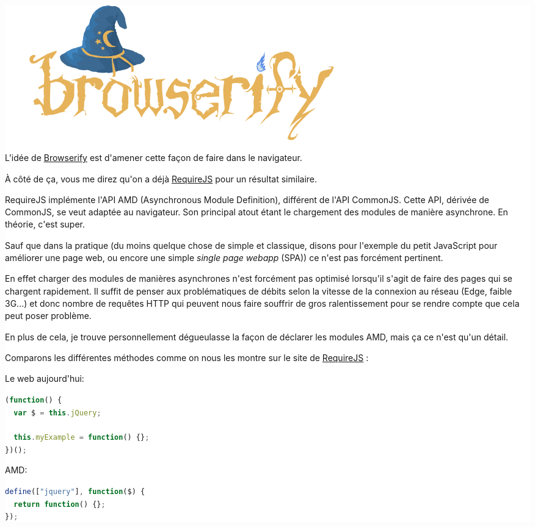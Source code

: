<figure>
  <img src="/public/images/articles/2014-01-12-browserify-all-the-things/browserify.png" alt="" />
</figure>

L'idée de [Browserify](http://browserify.org/) est d'amener cette façon de faire
dans le navigateur.

À côté de ça, vous me direz qu'on a déjà [RequireJS](http://requirejs.org/) pour
un résultat similaire.

RequireJS implémente l'API AMD (Asynchronous Module Definition), différent de
l'API CommonJS. Cette API, dérivée de CommonJS, se veut adaptée au navigateur.
Son principal atout étant le chargement des modules de manière asynchrone. En
théorie, c'est super.

Sauf que dans la pratique (du moins quelque chose de simple et classique, disons
pour l'exemple du petit JavaScript pour améliorer une page web, ou encore une
simple <em>single page webapp</em> (SPA)) ce n'est pas forcément pertinent.

En effet charger des modules de manières asynchrones n'est forcément pas
optimisé lorsqu'il s'agit de faire des pages qui se chargent rapidement. Il
suffit de penser aux problématiques de débits selon la vitesse de la connexion
au réseau (Edge, faible 3G...) et donc nombre de requêtes HTTP qui peuvent nous
faire souffrir de gros ralentissement pour se rendre compte que cela peut poser
problème.

En plus de cela, je trouve personnellement dégueulasse la façon de déclarer les
modules AMD, mais ça ce n'est qu'un détail.

Comparons les différentes méthodes comme on nous les montre sur le site de
[RequireJS](http://requirejs.org/docs/whyamd.html) :

Le web aujourd'hui:

```js
(function() {
  var $ = this.jQuery;

  this.myExample = function() {};
})();
```

AMD:

```js
define(["jquery"], function($) {
  return function() {};
});
```
